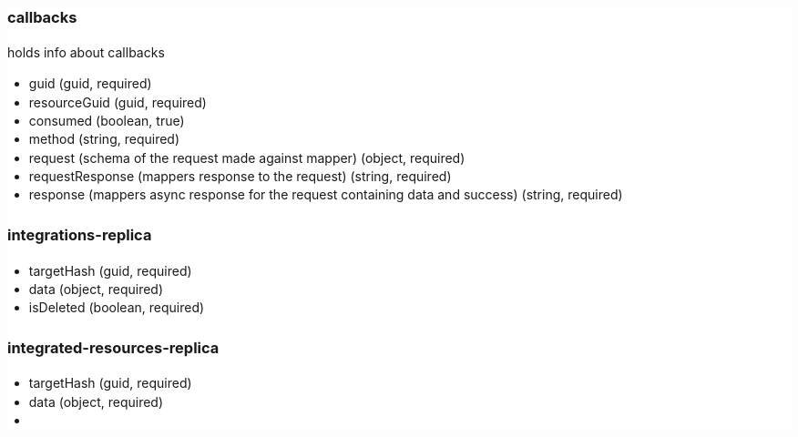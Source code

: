 ### callbacks

holds info about callbacks

- guid (guid, required)
- resourceGuid (guid, required)
- consumed (boolean, true)
- method (string, required)
- request (schema of the request made against mapper) (object, required)
- requestResponse (mappers response to the request) (string, required)
- response (mappers async response for the request containing data and success) (string, required)

### integrations-replica

- targetHash (guid, required)
- data (object, required)
- isDeleted (boolean, required)

### integrated-resources-replica

- targetHash (guid, required)
- data (object, required)
-
